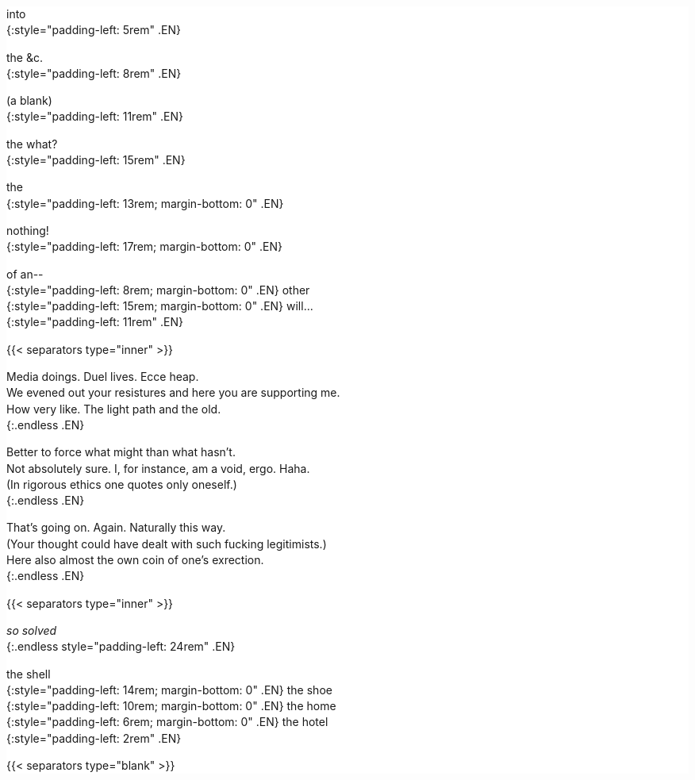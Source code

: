 into  
{:style="padding-left: 5rem" .EN}

the &c.  
{:style="padding-left: 8rem" .EN}

(a blank)  
{:style="padding-left: 11rem" .EN}

the what?  
{:style="padding-left: 15rem" .EN}

the  
{:style="padding-left: 13rem; margin-bottom: 0" .EN}

nothing!  
{:style="padding-left: 17rem; margin-bottom: 0" .EN}

of an--  
{:style="padding-left: 8rem; margin-bottom: 0" .EN}
other  
{:style="padding-left: 15rem; margin-bottom: 0" .EN}
will...  
{:style="padding-left: 11rem" .EN}

{{< separators type="inner" >}}

Media doings. Duel lives. Ecce heap.  
We evened out your resistures and here you are supporting me.  
How very like. The light path and the old.  
{:.endless .EN}

Better to force what might than what hasn’t.  
Not absolutely sure. I, for instance, am a void, ergo. Haha.  
(In rigorous ethics one quotes only oneself.)  
{:.endless .EN}

That’s going on. Again. Naturally this way.  
(Your thought could have dealt with such fucking legitimists.)  
Here also almost the own coin of one’s exrection.  
{:.endless .EN}

{{< separators type="inner" >}}

*so solved*  
{:.endless style="padding-left: 24rem" .EN}

the shell  
{:style="padding-left: 14rem; margin-bottom: 0" .EN}
the shoe  
{:style="padding-left: 10rem; margin-bottom: 0" .EN}
the home  
{:style="padding-left: 6rem; margin-bottom: 0" .EN}
the hotel  
{:style="padding-left: 2rem" .EN}

{{< separators type="blank" >}}
